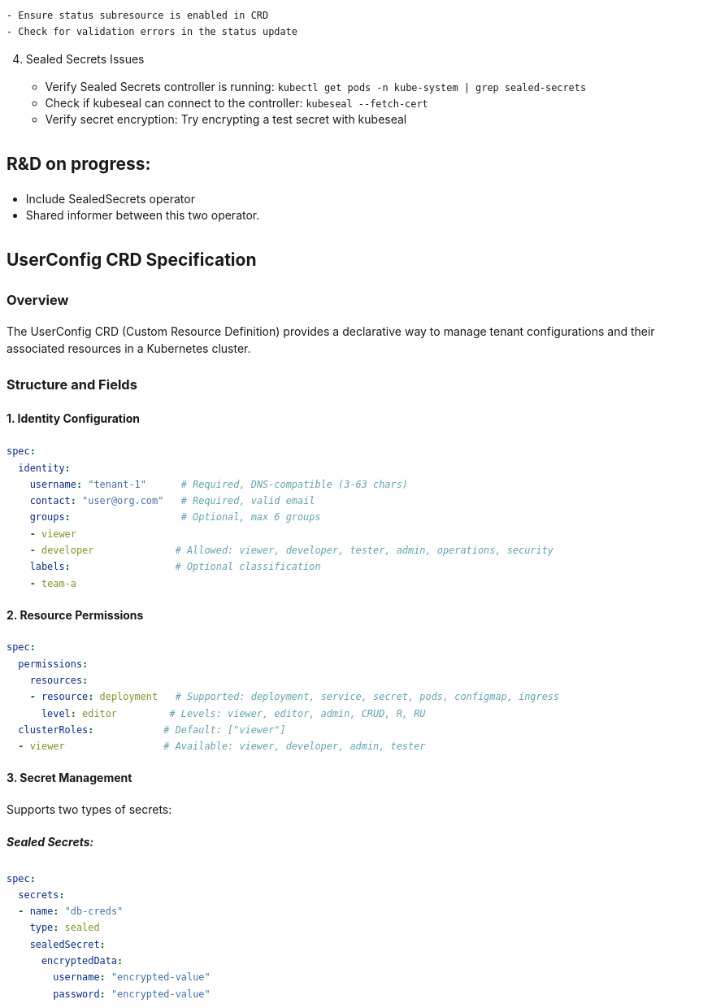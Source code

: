     - Ensure status subresource is enabled in CRD
    - Check for validation errors in the status update

4. Sealed Secrets Issues

    - Verify Sealed Secrets controller is running: `kubectl get pods -n kube-system | grep sealed-secrets`
    - Check if kubeseal can connect to the controller: `kubeseal --fetch-cert`
    - Verify secret encryption: Try encrypting a test secret with kubeseal

## R&D on progress:
- Include SealedSecrets operator
- Shared informer between this two operator.

## UserConfig CRD Specification

### Overview
The UserConfig CRD (Custom Resource Definition) provides a declarative way to manage tenant configurations and their associated resources in a Kubernetes cluster.

### Structure and Fields

#### 1. Identity Configuration
```yaml
spec:
  identity:
    username: "tenant-1"      # Required, DNS-compatible (3-63 chars)
    contact: "user@org.com"   # Required, valid email
    groups:                   # Optional, max 6 groups
    - viewer
    - developer              # Allowed: viewer, developer, tester, admin, operations, security
    labels:                  # Optional classification
    - team-a
```

#### 2. Resource Permissions
```yaml
spec:
  permissions:
    resources:
    - resource: deployment   # Supported: deployment, service, secret, pods, configmap, ingress
      level: editor         # Levels: viewer, editor, admin, CRUD, R, RU
  clusterRoles:            # Default: ["viewer"]
  - viewer                 # Available: viewer, developer, admin, tester
```

#### 3. Secret Management
Supports two types of secrets:

##### Sealed Secrets:
```yaml
spec:
  secrets:
  - name: "db-creds"
    type: sealed
    sealedSecret:
      encryptedData:
        username: "encrypted-value"
        password: "encrypted-value"
```
